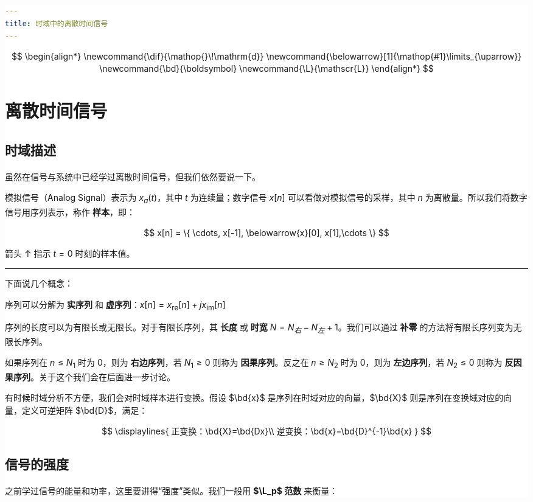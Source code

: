 ```yaml
---
title: 时域中的离散时间信号
---
```



$$
\begin{align*}
\newcommand{\dif}{\mathop{}\!\mathrm{d}}
\newcommand{\belowarrow}[1]{\mathop{#1}\limits_{\uparrow}}
\newcommand{\bd}{\boldsymbol}
\newcommand{\L}{\mathscr{L}}
\end{align*}
$$

# 离散时间信号

## 时域描述

虽然在信号与系统中已经学过离散时间信号，但我们依然要说一下。

模拟信号（Analog Signal）表示为 $x_a(t)$，其中 $t$ 为连续量；数字信号 $x[n]$ 可以看做对模拟信号的采样，其中 $n$ 为离散量。所以我们将数字信号用序列表示，称作 **样本**，即：

$$
x[n] = \{ \cdots, x[-1], \belowarrow{x}[0], x[1],\cdots \}
$$

箭头 $\uparrow$ 指示 $t=0$ 时刻的样本值。

---

下面说几个概念：

序列可以分解为 **实序列** 和 **虚序列**：$x[n]=x_\text{re}[n]+jx_\text{im}[n]$

序列的长度可以为有限长或无限长。对于有限长序列，其 **长度** 或 **时宽** $N=N_右-N_左+1$。我们可以通过 **补零** 的方法将有限长序列变为无限长序列。

如果序列在 $n \leq N_1$ 时为 0，则为 **右边序列**，若 $N_1\geq 0$ 则称为 **因果序列**。反之在 $n \geq N_2$ 时为 0，则为 **左边序列**，若 $N_2\leq 0$ 则称为 **反因果序列**。关于这个我们会在后面进一步讨论。

有时候时域分析不方便，我们会对时域样本进行变换。假设 $\bd{x}$ 是序列在时域对应的向量，$\bd{X}$ 则是序列在变换域对应的向量，定义可逆矩阵 $\bd{D}$，满足：

$$
\displaylines{
正变换：\bd{X}=\bd{Dx}\\
逆变换：\bd{x}=\bd{D}^{-1}\bd{x}
}
$$

## 信号的强度

之前学过信号的能量和功率，这里要讲得“强度”类似。我们一般用 **$\L_p$ 范数** 来衡量：


[^1]: 我们用 $\langle n \rangle_N$ 表示 $n \mod N$ ，某些教材（比如 Oppenheim 的教材）也将取模运算写作：$((n))_N$